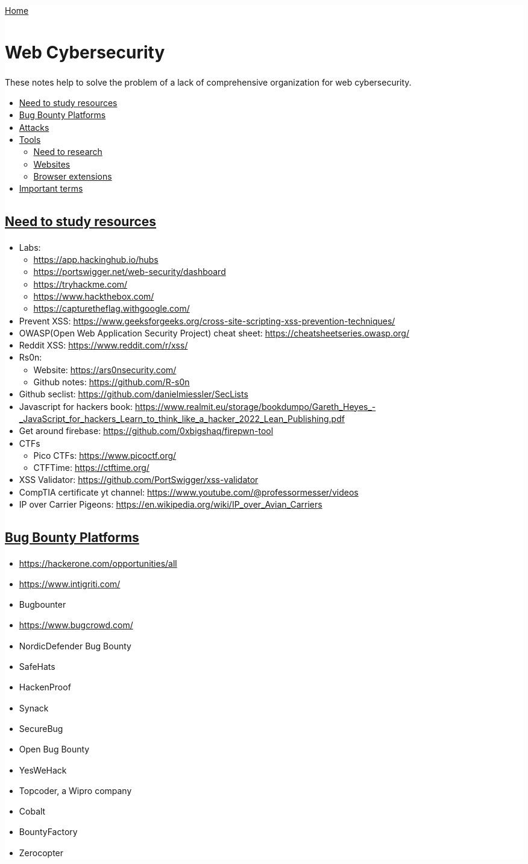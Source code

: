 

[Home](../README.md)

# Web Cybersecurity

These notes help to solve the problem of a lack of comprehensive organization for web cybersecurity.



- [Need to study resources](#need-to-study-resources)
- [Bug Bounty Platforms](#bug-bounty-platforms)
- [Attacks](#attacks)
- [Tools](#tools)
	- [Need to research](#need-to-research)
	- [Websites](#websites)
	- [Browser extensions](#browser-extensions)
- [Important terms](#important-terms)



## [Need to study resources](#web-cybersecurity)
- Labs:
	- https://app.hackinghub.io/hubs
	- https://portswigger.net/web-security/dashboard
	- https://tryhackme.com/
	- https://www.hackthebox.com/
	- https://capturetheflag.withgoogle.com/
- Prevent XSS: https://www.geeksforgeeks.org/cross-site-scripting-xss-prevention-techniques/
- OWASP(Open Web Application Security Project) cheat sheet: https://cheatsheetseries.owasp.org/
- Reddit XSS: https://www.reddit.com/r/xss/
- Rs0n:
	- Website: https://ars0nsecurity.com/
	- Github notes: https://github.com/R-s0n
- Github seclist: https://github.com/danielmiessler/SecLists
- Javascript for hackers book: https://www.realmit.eu/storage/bookdumpo/Gareth_Heyes_-_JavaScript_for_hackers_Learn_to_think_like_a_hacker_2022_Lean_Publishing.pdf
- Get around firebase: https://github.com/0xbigshaq/firepwn-tool
- CTFs
	- Pico CTFs: https://www.picoctf.org/
	- CTFTime: https://ctftime.org/
- XSS Validator: https://github.com/PortSwigger/xss-validator
- CompTIA certificate yt channel: https://www.youtube.com/@professormesser/videos
- IP over Carrier Pigeons: https://en.wikipedia.org/wiki/IP_over_Avian_Carriers

## [Bug Bounty Platforms](#web-cybersecurity)
- https://hackerone.com/opportunities/all

- https://www.intigriti.com/
- Bugbounter
- https://www.bugcrowd.com/
- NordicDefender Bug Bounty
- SafeHats
- HackenProof
- Synack
- SecureBug
- Open Bug Bounty
- YesWeHack
- Topcoder, a Wipro company
- Cobalt
- BountyFactory
- Zerocopter
